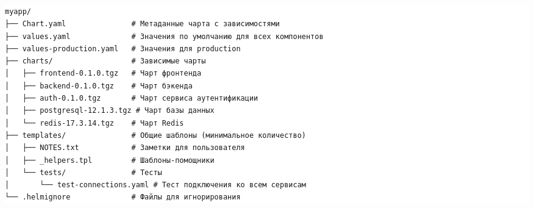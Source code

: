 ```
myapp/
├── Chart.yaml               # Метаданные чарта с зависимостями
├── values.yaml              # Значения по умолчанию для всех компонентов
├── values-production.yaml   # Значения для production
├── charts/                  # Зависимые чарты
│   ├── frontend-0.1.0.tgz   # Чарт фронтенда
│   ├── backend-0.1.0.tgz    # Чарт бэкенда
│   ├── auth-0.1.0.tgz       # Чарт сервиса аутентификации
│   ├── postgresql-12.1.3.tgz # Чарт базы данных
│   └── redis-17.3.14.tgz    # Чарт Redis
├── templates/               # Общие шаблоны (минимальное количество)
│   ├── NOTES.txt            # Заметки для пользователя
│   ├── _helpers.tpl         # Шаблоны-помощники
│   └── tests/               # Тесты
│       └── test-connections.yaml # Тест подключения ко всем сервисам
└── .helmignore              # Файлы для игнорирования
``` 